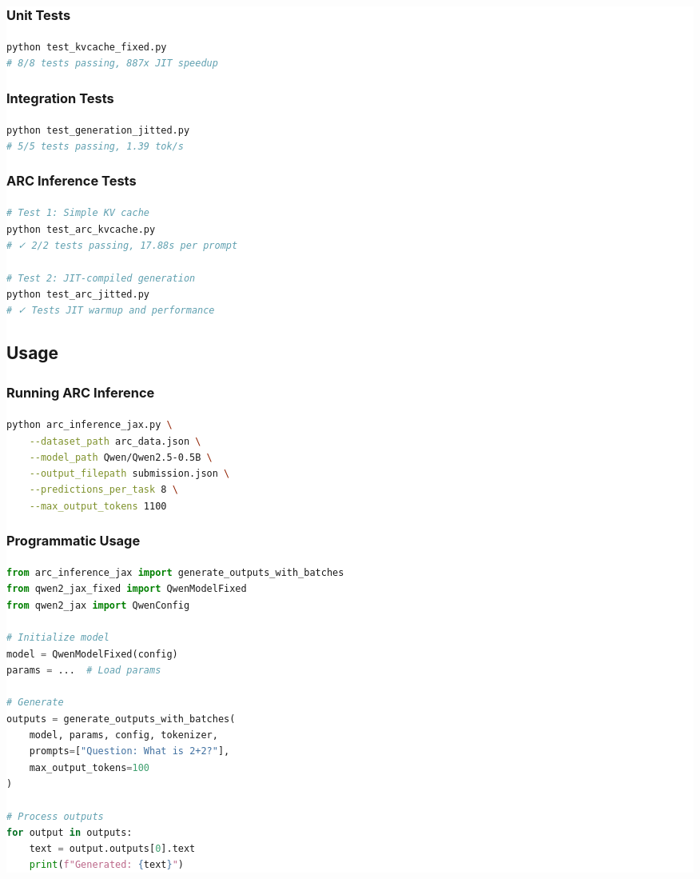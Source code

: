 ### Unit Tests
```bash
python test_kvcache_fixed.py
# 8/8 tests passing, 887x JIT speedup
```

### Integration Tests  
```bash
python test_generation_jitted.py
# 5/5 tests passing, 1.39 tok/s
```

### ARC Inference Tests
```bash
# Test 1: Simple KV cache
python test_arc_kvcache.py
# ✓ 2/2 tests passing, 17.88s per prompt

# Test 2: JIT-compiled generation
python test_arc_jitted.py
# ✓ Tests JIT warmup and performance
```

## Usage

### Running ARC Inference

```bash
python arc_inference_jax.py \
    --dataset_path arc_data.json \
    --model_path Qwen/Qwen2.5-0.5B \
    --output_filepath submission.json \
    --predictions_per_task 8 \
    --max_output_tokens 1100
```

### Programmatic Usage

```python
from arc_inference_jax import generate_outputs_with_batches
from qwen2_jax_fixed import QwenModelFixed
from qwen2_jax import QwenConfig

# Initialize model
model = QwenModelFixed(config)
params = ...  # Load params

# Generate
outputs = generate_outputs_with_batches(
    model, params, config, tokenizer,
    prompts=["Question: What is 2+2?"],
    max_output_tokens=100
)

# Process outputs
for output in outputs:
    text = output.outputs[0].text
    print(f"Generated: {text}")
```
